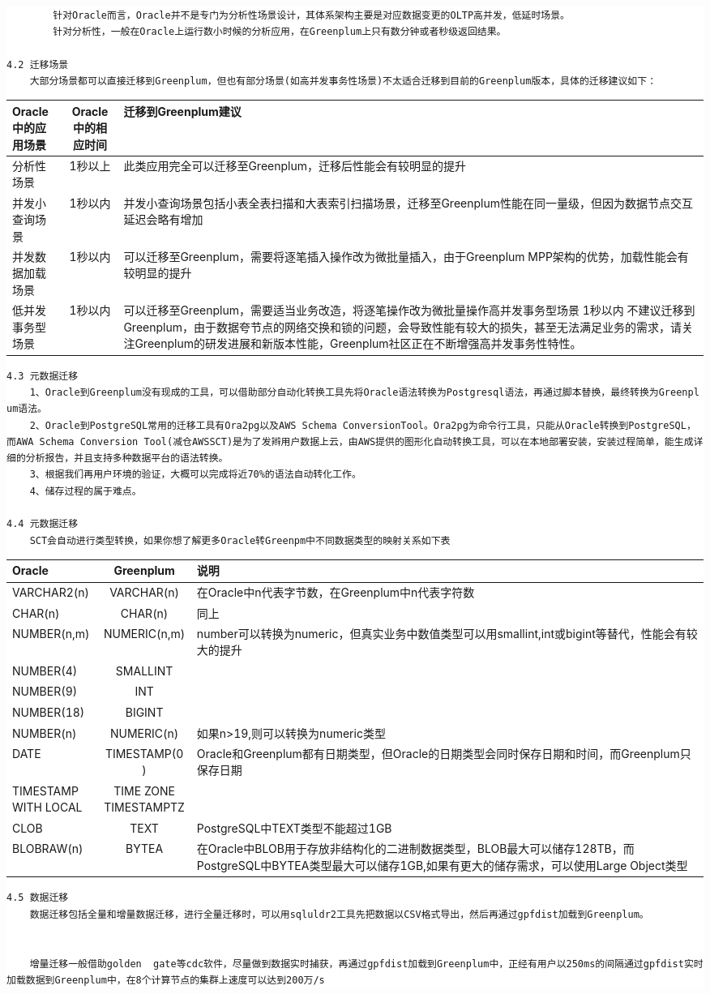 			
			针对Oracle而言，Oracle并不是专门为分析性场景设计，其体系架构主要是对应数据变更的OLTP高并发，低延时场景。
			针对分析性，一般在Oracle上运行数小时候的分析应用，在Greenplum上只有数分钟或者秒级返回结果。
		
	4.2 迁移场景
		大部分场景都可以直接迁移到Greenplum，但也有部分场景(如高并发事务性场景)不太适合迁移到目前的Greenplum版本，具体的迁移建议如下：
| Oracle中的应用场景 | Oracle中的相应时间 | 迁移到Greenplum建议 |
|:----|:----:|:----|
| 分析性场景 | 1秒以上 | 此类应用完全可以迁移至Greenplum，迁移后性能会有较明显的提升 |
| 并发小查询场景 | 1秒以内 | 并发小查询场景包括小表全表扫描和大表索引扫描场景，迁移至Greenplum性能在同一量级，但因为数据节点交互延迟会略有增加 |
| 并发数据加载场景 | 1秒以内 | 可以迁移至Greenplum，需要将逐笔插入操作改为微批量插入，由于Greenplum MPP架构的优势，加载性能会有较明显的提升 |
| 低并发事务型场景 | 1秒以内 | 可以迁移至Greenplum，需要适当业务改造，将逐笔操作改为微批量操作高并发事务型场景	1秒以内	不建议迁移到Greenplum，由于数据夸节点的网络交换和锁的问题，会导致性能有较大的损失，甚至无法满足业务的需求，请关注Greenplum的研发进展和新版本性能，Greenplum社区正在不断增强高并发事务性特性。 |

		
	4.3 元数据迁移
		1、Oracle到Greenplum没有现成的工具，可以借助部分自动化转换工具先将Oracle语法转换为Postgresql语法，再通过脚本替换，最终转换为Greenplum语法。
		2、Oracle到PostgreSQL常用的迁移工具有Ora2pg以及AWS Schema ConversionTool。Ora2pg为命令行工具，只能从Oracle转换到PostgreSQL，而AWA Schema Conversion Tool(减仓AWSSCT)是为了发辫用户数据上云，由AWS提供的图形化自动转换工具，可以在本地部署安装，安装过程简单，能生成详细的分析报告，并且支持多种数据平台的语法转换。
		3、根据我们再用户环境的验证，大概可以完成将近70%的语法自动转化工作。
		4、储存过程的属于难点。
		
	4.4 元数据迁移
		SCT会自动进行类型转换，如果你想了解更多Oracle转Greenpm中不同数据类型的映射关系如下表
	
| Oracle | Greenplum | 说明 |
|:----|:----:|:----|
| VARCHAR2(n) | VARCHAR(n) | 在Oracle中n代表字节数，在Greenplum中n代表字符数 |
| CHAR(n) | CHAR(n) | 同上 |
| NUMBER(n,m) | NUMERIC(n,m) | number可以转换为numeric，但真实业务中数值类型可以用smallint,int或bigint等替代，性能会有较大的提升 |
| NUMBER(4) | SMALLINT | |
| NUMBER(9) | INT | |
| NUMBER(18) | BIGINT | |
| NUMBER(n) | NUMERIC(n) | 如果n>19,则可以转换为numeric类型 |
| DATE | TIMESTAMP(0) | Oracle和Greenplum都有日期类型，但Oracle的日期类型会同时保存日期和时间，而Greenplum只保存日期 |
| TIMESTAMP WITH LOCAL | TIME ZONE	TIMESTAMPTZ | |
| CLOB | TEXT | PostgreSQL中TEXT类型不能超过1GB |
| BLOBRAW(n) | BYTEA | 在Oracle中BLOB用于存放非结构化的二进制数据类型，BLOB最大可以储存128TB，而PostgreSQL中BYTEA类型最大可以储存1GB,如果有更大的储存需求，可以使用Large Object类型 |
	
	4.5 数据迁移
		数据迁移包括全量和增量数据迁移，进行全量迁移时，可以用sqluldr2工具先把数据以CSV格式导出，然后再通过gpfdist加载到Greenplum。
		
		
		增量迁移一般借助golden  gate等cdc软件，尽量做到数据实时捕获，再通过gpfdist加载到Greenplum中，正经有用户以250ms的间隔通过gpfdist实时加载数据到Greenplum中，在8个计算节点的集群上速度可以达到200万/s
		